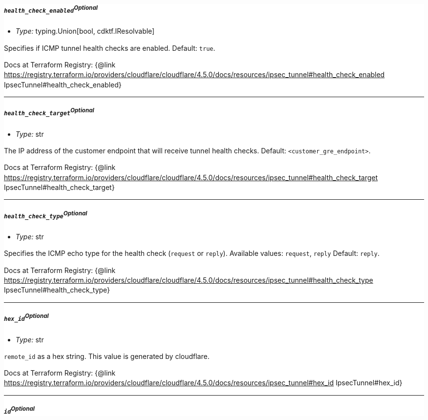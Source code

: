 
##### `health_check_enabled`<sup>Optional</sup> <a name="health_check_enabled" id="@cdktf/provider-cloudflare.ipsecTunnel.IpsecTunnel.Initializer.parameter.healthCheckEnabled"></a>

- *Type:* typing.Union[bool, cdktf.IResolvable]

Specifies if ICMP tunnel health checks are enabled. Default: `true`.

Docs at Terraform Registry: {@link https://registry.terraform.io/providers/cloudflare/cloudflare/4.5.0/docs/resources/ipsec_tunnel#health_check_enabled IpsecTunnel#health_check_enabled}

---

##### `health_check_target`<sup>Optional</sup> <a name="health_check_target" id="@cdktf/provider-cloudflare.ipsecTunnel.IpsecTunnel.Initializer.parameter.healthCheckTarget"></a>

- *Type:* str

The IP address of the customer endpoint that will receive tunnel health checks. Default: `<customer_gre_endpoint>`.

Docs at Terraform Registry: {@link https://registry.terraform.io/providers/cloudflare/cloudflare/4.5.0/docs/resources/ipsec_tunnel#health_check_target IpsecTunnel#health_check_target}

---

##### `health_check_type`<sup>Optional</sup> <a name="health_check_type" id="@cdktf/provider-cloudflare.ipsecTunnel.IpsecTunnel.Initializer.parameter.healthCheckType"></a>

- *Type:* str

Specifies the ICMP echo type for the health check (`request` or `reply`). Available values: `request`, `reply` Default: `reply`.

Docs at Terraform Registry: {@link https://registry.terraform.io/providers/cloudflare/cloudflare/4.5.0/docs/resources/ipsec_tunnel#health_check_type IpsecTunnel#health_check_type}

---

##### `hex_id`<sup>Optional</sup> <a name="hex_id" id="@cdktf/provider-cloudflare.ipsecTunnel.IpsecTunnel.Initializer.parameter.hexId"></a>

- *Type:* str

`remote_id` as a hex string. This value is generated by cloudflare.

Docs at Terraform Registry: {@link https://registry.terraform.io/providers/cloudflare/cloudflare/4.5.0/docs/resources/ipsec_tunnel#hex_id IpsecTunnel#hex_id}

---

##### `id`<sup>Optional</sup> <a name="id" id="@cdktf/provider-cloudflare.ipsecTunnel.IpsecTunnel.Initializer.parameter.id"></a>
